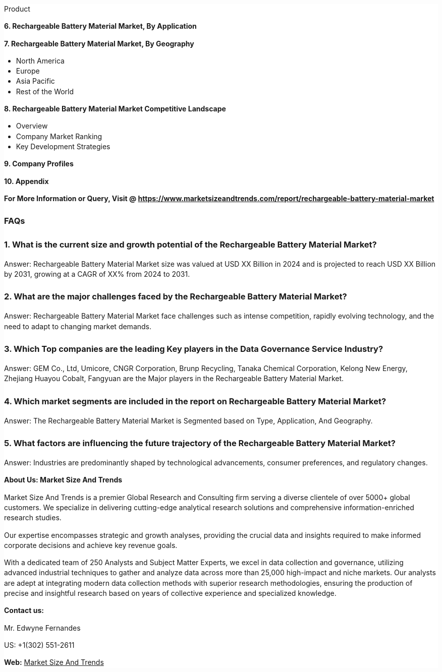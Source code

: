 Product</span></strong></p></div><div class="" data-test-id=""><p><strong><span class="">6. Rechargeable Battery Material Market, By Application</span></strong></p></div><div class="" data-test-id=""><p><strong><span class="">7. Rechargeable Battery Material Market, By Geography</span></strong></p></div><div class="" data-test-id=""><ul><li><span class="">North America</span></li><li><span class="">Europe</span></li><li><span class="">Asia Pacific</span></li><li><span class="">Rest of the World</span></li></ul></div><div class="" data-test-id=""><p><strong><span class="">8. Rechargeable Battery Material Market Competitive Landscape</span></strong></p></div><div class="" data-test-id=""><ul><li><span class="">Overview</span></li><li><span class="">Company Market Ranking</span></li><li><span class="">Key Development Strategies</span></li></ul></div><div class="" data-test-id=""><p><strong><span class="">9. Company Profiles</span></strong></p></div><div class="" data-test-id=""><p><strong><span class="">10. Appendix</span></strong></p></div><div class="" data-test-id=""><p><strong><span class="">For More Information or Query, Visit @ <a href="https://www.marketsizeandtrends.com/report/rechargeable-battery-material-market" target="_blank">https://www.marketsizeandtrends.com/report/rechargeable-battery-material-market</a></span></strong></p></div><div class="" data-test-id=""><div class="article-main__content" data-test-id="publishing-text-block"><h3><strong><span class="">FAQs</span></strong></h3></div><div class="article-main__content" data-test-id="publishing-text-block"><h3><span class="">1. What is the current size and growth potential of the Rechargeable Battery Material Market?</span></h3></div><div class="article-main__content" data-test-id="publishing-text-block"><p><span class="font-[700]">Answer</span><span class="">: Rechargeable Battery Material Market size was valued at USD XX Billion in 2024 and is projected to reach USD XX Billion by 2031, growing at a CAGR of XX% from 2024 to 2031.</span></p></div><div class="article-main__content" data-test-id="publishing-text-block"><h3><span class="">2. What are the major challenges faced by the Rechargeable Battery Material Market?</span></h3></div><div class="article-main__content" data-test-id="publishing-text-block"><p><span class="font-[700]">Answer</span><span class="">: Rechargeable Battery Material Market face challenges such as intense competition, rapidly evolving technology, and the need to adapt to changing market demands.</span></p></div><div class="article-main__content" data-test-id="publishing-text-block"><h3><span class="">3. Which Top companies are the leading Key players in the Data Governance Service Industry?</span></h3></div><div class="article-main__content" data-test-id="publishing-text-block"><p><span class="font-[700]">Answer</span><span class="">: GEM Co., Ltd, Umicore, CNGR Corporation, Brunp Recycling, Tanaka Chemical Corporation, Kelong New Energy, Zhejiang Huayou Cobalt, Fangyuan are the Major players in the Rechargeable Battery Material Market.</span></p></div><div class="article-main__content" data-test-id="publishing-text-block"><h3><span class="">4. Which market segments are included in the report on Rechargeable Battery Material Market?</span></h3></div><div class="article-main__content" data-test-id="publishing-text-block"><p><span class="font-[700]">Answer</span><span class="">: The Rechargeable Battery Material Market is Segmented based on Type, Application, And Geography.</span></p></div><div class="article-main__content" data-test-id="publishing-text-block"><h3><span class="">5. What factors are influencing the future trajectory of the Rechargeable Battery Material Market?</span></h3></div><div class="article-main__content" data-test-id="publishing-text-block"><p><span class="font-[700]">Answer:</span><span class="">&nbsp;Industries are predominantly shaped by technological advancements, consumer preferences, and regulatory changes.</span></p></div><p><strong><span class="">About Us: Market Size And Trends</span></strong></p></div><div class="" data-test-id=""><p><span class="">Market Size And Trends is a premier Global Research and Consulting firm serving a diverse clientele of over 5000+ global customers. We specialize in delivering cutting-edge analytical research solutions and comprehensive information-enriched research studies.</span></p></div><div class="" data-test-id=""><p><span class="">Our expertise encompasses strategic and growth analyses, providing the crucial data and insights required to make informed corporate decisions and achieve key revenue goals.</span></p></div><div class="" data-test-id=""><p><span class="">With a dedicated team of 250 Analysts and Subject Matter Experts, we excel in data collection and governance, utilizing advanced industrial techniques to gather and analyze data across more than 25,000 high-impact and niche markets. Our analysts are adept at integrating modern data collection methods with superior research methodologies, ensuring the production of precise and insightful research based on years of collective experience and specialized knowledge.</span></p></div><div class="" data-test-id=""><p><strong><span class="">Contact us:</span></strong></p></div><div class="" data-test-id=""><p><span class="">Mr. Edwyne Fernandes</span></p></div><div class="" data-test-id=""><p><span class="">US: +1(302) 551-2611<br /></span></p><p><span class=""><strong>Web:</strong> <a href="https://www.marketsizeandtrends.com/" target="_blank">Market Size And Trends</a></span></p></div>
